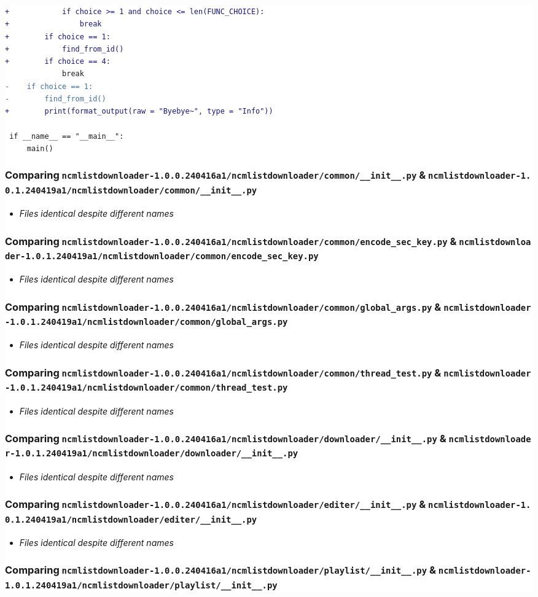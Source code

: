 ```diff
+            if choice >= 1 and choice <= len(FUNC_CHOICE):
+                break
+        if choice == 1:
+            find_from_id()
+        if choice == 4:
             break
-    if choice == 1:
-        find_from_id()
+        print(format_output(raw = "Byebye~", type = "Info"))
 
 if __name__ == "__main__":
     main()
```

### Comparing `ncmlistdownloader-1.0.0.240416a1/ncmlistdownloader/common/__init__.py` & `ncmlistdownloader-1.0.1.240419a1/ncmlistdownloader/common/__init__.py`

 * *Files identical despite different names*

### Comparing `ncmlistdownloader-1.0.0.240416a1/ncmlistdownloader/common/encode_sec_key.py` & `ncmlistdownloader-1.0.1.240419a1/ncmlistdownloader/common/encode_sec_key.py`

 * *Files identical despite different names*

### Comparing `ncmlistdownloader-1.0.0.240416a1/ncmlistdownloader/common/global_args.py` & `ncmlistdownloader-1.0.1.240419a1/ncmlistdownloader/common/global_args.py`

 * *Files identical despite different names*

### Comparing `ncmlistdownloader-1.0.0.240416a1/ncmlistdownloader/common/thread_test.py` & `ncmlistdownloader-1.0.1.240419a1/ncmlistdownloader/common/thread_test.py`

 * *Files identical despite different names*

### Comparing `ncmlistdownloader-1.0.0.240416a1/ncmlistdownloader/downloader/__init__.py` & `ncmlistdownloader-1.0.1.240419a1/ncmlistdownloader/downloader/__init__.py`

 * *Files identical despite different names*

### Comparing `ncmlistdownloader-1.0.0.240416a1/ncmlistdownloader/editer/__init__.py` & `ncmlistdownloader-1.0.1.240419a1/ncmlistdownloader/editer/__init__.py`

 * *Files identical despite different names*

### Comparing `ncmlistdownloader-1.0.0.240416a1/ncmlistdownloader/playlist/__init__.py` & `ncmlistdownloader-1.0.1.240419a1/ncmlistdownloader/playlist/__init__.py`
